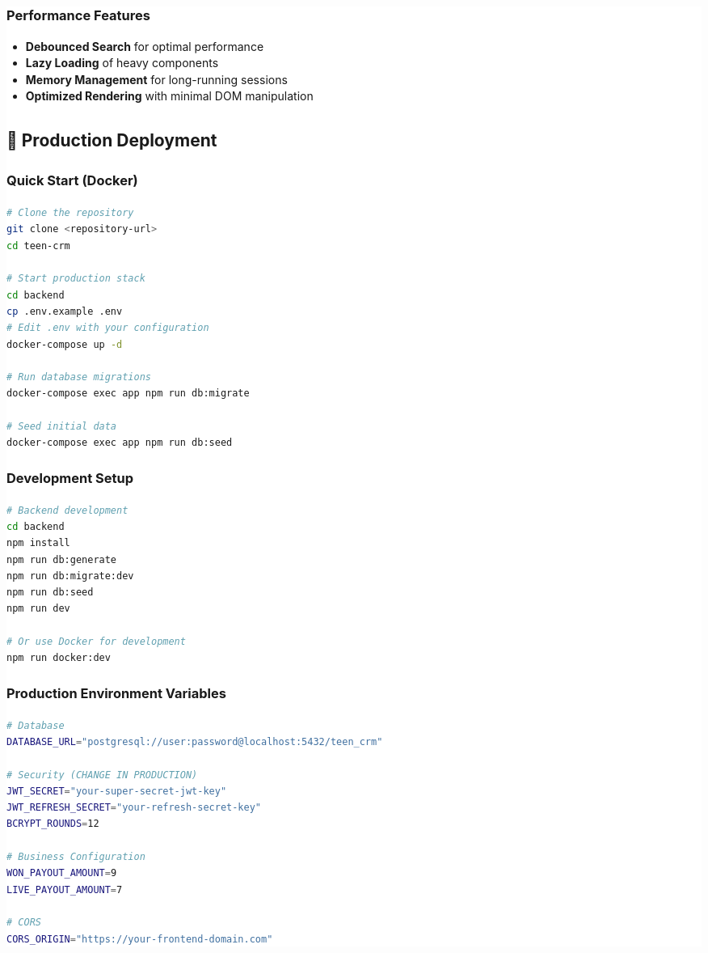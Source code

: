### **Performance Features**
- **Debounced Search** for optimal performance
- **Lazy Loading** of heavy components
- **Memory Management** for long-running sessions
- **Optimized Rendering** with minimal DOM manipulation

## 🚀 **Production Deployment**

### **Quick Start (Docker)**
```bash
# Clone the repository
git clone <repository-url>
cd teen-crm

# Start production stack
cd backend
cp .env.example .env
# Edit .env with your configuration
docker-compose up -d

# Run database migrations
docker-compose exec app npm run db:migrate

# Seed initial data
docker-compose exec app npm run db:seed
```

### **Development Setup**
```bash
# Backend development
cd backend
npm install
npm run db:generate
npm run db:migrate:dev
npm run db:seed
npm run dev

# Or use Docker for development
npm run docker:dev
```

### **Production Environment Variables**
```bash
# Database
DATABASE_URL="postgresql://user:password@localhost:5432/teen_crm"

# Security (CHANGE IN PRODUCTION)
JWT_SECRET="your-super-secret-jwt-key"
JWT_REFRESH_SECRET="your-refresh-secret-key"
BCRYPT_ROUNDS=12

# Business Configuration
WON_PAYOUT_AMOUNT=9
LIVE_PAYOUT_AMOUNT=7

# CORS
CORS_ORIGIN="https://your-frontend-domain.com"
```

